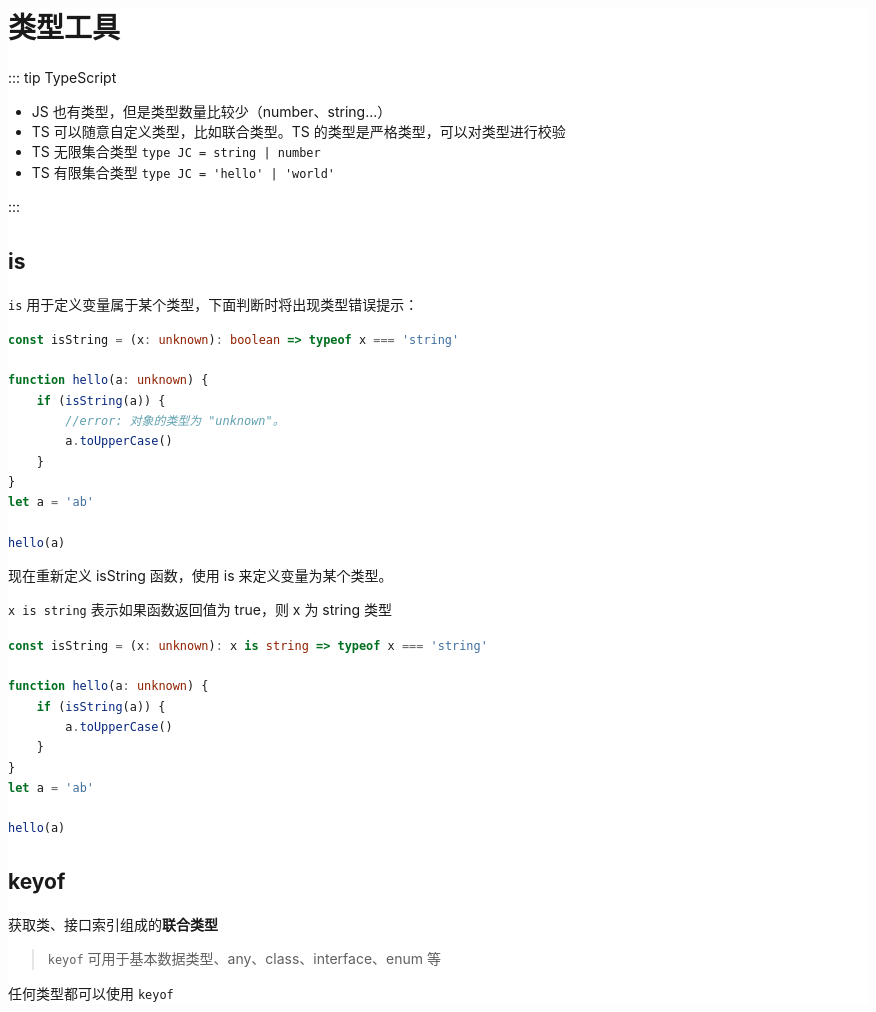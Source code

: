 # 类型工具

::: tip TypeScript

- JS 也有类型，但是类型数量比较少（number、string...）
- TS 可以随意自定义类型，比如联合类型。TS 的类型是严格类型，可以对类型进行校验
- TS 无限集合类型 `type JC = string | number`
- TS 有限集合类型 `type JC = 'hello' | 'world'`

:::

## is

`is` 用于定义变量属于某个类型，下面判断时将出现类型错误提示：

```typescript
const isString = (x: unknown): boolean => typeof x === 'string'

function hello(a: unknown) {
    if (isString(a)) {
        //error: 对象的类型为 "unknown"。
        a.toUpperCase()
    }
}
let a = 'ab'

hello(a)
```

现在重新定义 isString 函数，使用 is 来定义变量为某个类型。

`x is string` 表示如果函数返回值为 true，则 x 为 string 类型

```typescript
const isString = (x: unknown): x is string => typeof x === 'string'

function hello(a: unknown) {
    if (isString(a)) {
        a.toUpperCase()
    }
}
let a = 'ab'

hello(a)
```

## keyof

获取类、接口索引组成的**联合类型**

> `keyof` 可用于基本数据类型、any、class、interface、enum 等

任何类型都可以使用 `keyof`

